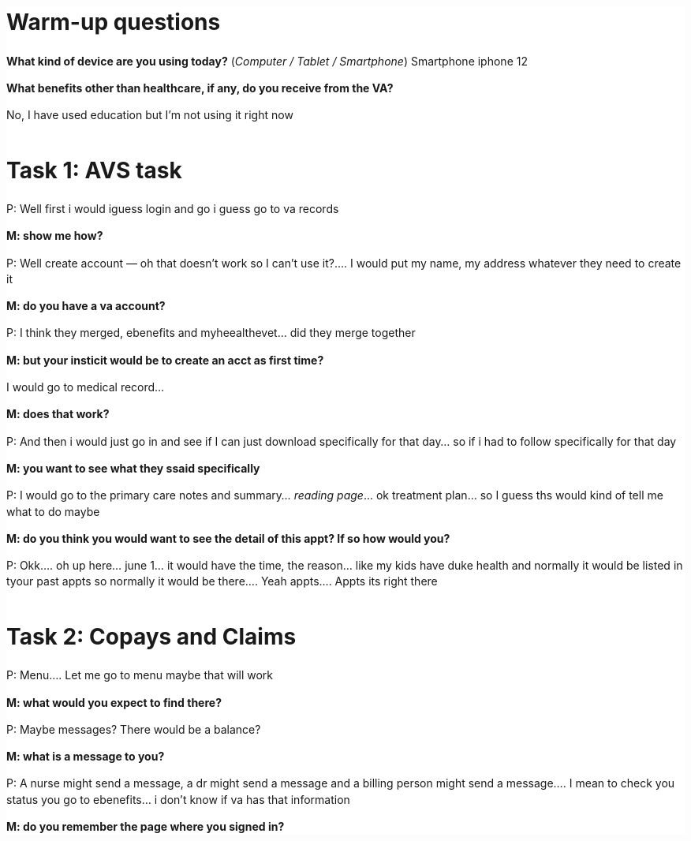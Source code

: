 # Warm-up questions
**What kind of device are you using today?** (_Computer / Tablet / Smartphone_)
Smartphone iphone 12



**What benefits other than healthcare, if any, do you receive from the VA?**

No, I have used education but I’m not using it right now

# Task 1: AVS task

P: Well first i would iguess login and go i guess go to va records 

**M: show me how?**

P: Well create account — oh that doesn’t work so I can’t use it?….
I would put my name, my address whatever they need to create it

**M: do you have a va account?**

P: I think they merged, ebenefits and myheealthevet… did they merge together 

**M: but your insticit would be to create an acct as first time?**

I would go to medical record…

**M: does that work?**

P: And then i would just go in and see if I can just download specifically for that day… so if i had to follow specifically for that day 

**M: you want to see what they ssaid specifically**

P: I would go to the primary care notes and summary… _reading page_... ok treatment plan… so I guess ths would kind of tell me what to do maybe 

**M: do you think you would want to see the detail of this appt? If so how would you?**

P: Okk…. oh up here… june 1… it would have the time, the reason… like my kids have duke health and normally it would be listed in tyour past appts so normally it would be there…. Yeah appts…. Appts its right there 


# Task 2: Copays and Claims

P: Menu…. Let me go to menu maybe that will work 

**M: what would you expect to find there?**

P: Maybe messages? There would be a balance?

**M: what is a message to you?**

P: A nurse might send a message, a dr might send a message and a billing person might send a message…. I mean to check you status you go to ebenefits… i don’t know if va has that information 

**M: do you remember the page where you signed in?**
